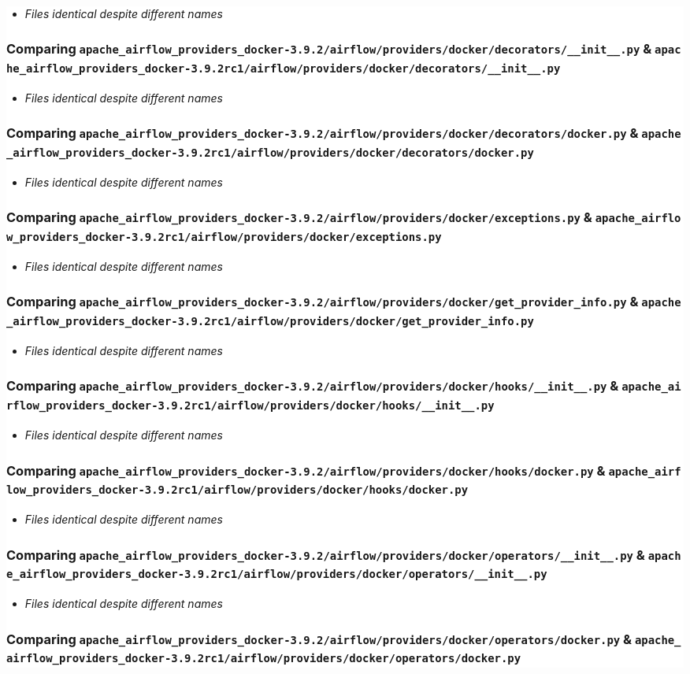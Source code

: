  * *Files identical despite different names*

### Comparing `apache_airflow_providers_docker-3.9.2/airflow/providers/docker/decorators/__init__.py` & `apache_airflow_providers_docker-3.9.2rc1/airflow/providers/docker/decorators/__init__.py`

 * *Files identical despite different names*

### Comparing `apache_airflow_providers_docker-3.9.2/airflow/providers/docker/decorators/docker.py` & `apache_airflow_providers_docker-3.9.2rc1/airflow/providers/docker/decorators/docker.py`

 * *Files identical despite different names*

### Comparing `apache_airflow_providers_docker-3.9.2/airflow/providers/docker/exceptions.py` & `apache_airflow_providers_docker-3.9.2rc1/airflow/providers/docker/exceptions.py`

 * *Files identical despite different names*

### Comparing `apache_airflow_providers_docker-3.9.2/airflow/providers/docker/get_provider_info.py` & `apache_airflow_providers_docker-3.9.2rc1/airflow/providers/docker/get_provider_info.py`

 * *Files identical despite different names*

### Comparing `apache_airflow_providers_docker-3.9.2/airflow/providers/docker/hooks/__init__.py` & `apache_airflow_providers_docker-3.9.2rc1/airflow/providers/docker/hooks/__init__.py`

 * *Files identical despite different names*

### Comparing `apache_airflow_providers_docker-3.9.2/airflow/providers/docker/hooks/docker.py` & `apache_airflow_providers_docker-3.9.2rc1/airflow/providers/docker/hooks/docker.py`

 * *Files identical despite different names*

### Comparing `apache_airflow_providers_docker-3.9.2/airflow/providers/docker/operators/__init__.py` & `apache_airflow_providers_docker-3.9.2rc1/airflow/providers/docker/operators/__init__.py`

 * *Files identical despite different names*

### Comparing `apache_airflow_providers_docker-3.9.2/airflow/providers/docker/operators/docker.py` & `apache_airflow_providers_docker-3.9.2rc1/airflow/providers/docker/operators/docker.py`
